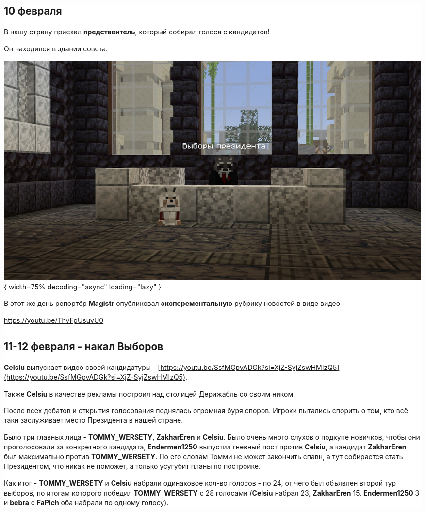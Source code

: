 ## 10 февраля

В нашу страну приехал **представитель**, который собирал голоса с кандидатов!

Он находился в здании совета.

![Представитель, выборы президента](../assets/server_history/season5/choose.png){ width=75% decoding="async" loading="lazy" }

В этот же день репортёр **Magistr** опубликовал **эксперементальную** рубрику новостей в виде видео

<https://youtu.be/ThvFpUsuvU0>

## 11-12 февраля - накал Выборов

**CeIsiu** выпускает видео своей кандидатуры - [https://youtu.be/SsfMGpvADGk?si=XjZ-SyjZswHMIzQ5](https://youtu.be/SsfMGpvADGk?si=XjZ-SyjZswHMIzQ5).

Также **CeIsiu** в качестве рекламы построил над столицей Дерижабль со своим ником.

После всех дебатов и открытия голосования поднялась огромная буря споров. Игроки пытались спорить о том, кто всё таки заслуживает место Президента в нашей стране.

Было три главных лица - **TOMMY_WERSETY**, **ZakharEren** и **CeIsiu**. Было очень много слухов о подкупе новичков, чтобы они проголосовали за конкретного кандидата, **Endermen1250** выпустил гневный пост против **CeIsiu**, а кандидат **ZakharEren** был максимально против **TOMMY_WERSETY**. По его словам Томми не может закончить спавн, а тут собирается стать Президентом, что никак не поможет, а только усугубит планы по постройке.

Как итог - **TOMMY_WERSETY** и **CeIsiu** набрали одинаковое кол-во голосов - по 24, от чего был объявлен второй тур выборов, по итогам которого победил **TOMMY_WERSETY** с 28 голосами (**CeIsiu** набрал 23, **ZakharEren** 15, **Endermen1250** 3 и **bebra** с **FaPich** оба набрали по одному голосу).
